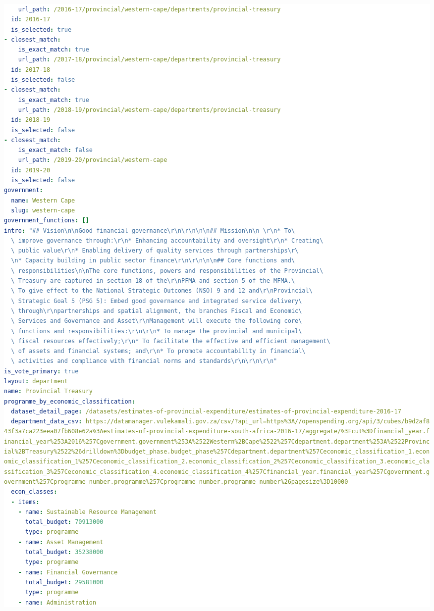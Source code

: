 ```yaml
    url_path: /2016-17/provincial/western-cape/departments/provincial-treasury
  id: 2016-17
  is_selected: true
- closest_match:
    is_exact_match: true
    url_path: /2017-18/provincial/western-cape/departments/provincial-treasury
  id: 2017-18
  is_selected: false
- closest_match:
    is_exact_match: true
    url_path: /2018-19/provincial/western-cape/departments/provincial-treasury
  id: 2018-19
  is_selected: false
- closest_match:
    is_exact_match: false
    url_path: /2019-20/provincial/western-cape
  id: 2019-20
  is_selected: false
government:
  name: Western Cape
  slug: western-cape
government_functions: []
intro: "## Vision\n\nGood financial governance\r\n\r\n\n\n## Mission\n\n \r\n* To\
  \ improve governance through:\r\n* Enhancing accountability and oversight\r\n* Creating\
  \ public value\r\n* Enabling delivery of quality services through partnerships\r\
  \n* Capacity building in public sector finance\r\n\r\n\n\n## Core functions and\
  \ responsibilities\n\nThe core functions, powers and responsibilities of the Provincial\
  \ Treasury are captured in section 18 of the\r\nPFMA and section 5 of the MFMA.\
  \ To give effect to the National Strategic Outcomes (NSO) 9 and 12 and\r\nProvincial\
  \ Strategic Goal 5 (PSG 5): Embed good governance and integrated service delivery\
  \ through\r\npartnerships and spatial alignment, the branches Fiscal and Economic\
  \ Services and Governance and Asset\r\nManagement will execute the following core\
  \ functions and responsibilities:\r\n\r\n* To manage the provincial and municipal\
  \ fiscal resources effectively;\r\n* To facilitate the effective and efficient management\
  \ of assets and financial systems; and\r\n* To promote accountability in financial\
  \ activities and compliance with financial norms and standards\r\n\r\n\r\n"
is_vote_primary: true
layout: department
name: Provincial Treasury
programme_by_economic_classification:
  dataset_detail_page: /datasets/estimates-of-provincial-expenditure/estimates-of-provincial-expenditure-2016-17
  department_data_csv: https://datamanager.vulekamali.gov.za/csv/?api_url=https%3A//openspending.org/api/3/cubes/b9d2af843f3a7ca223eea07fb608e62a%3Aestimates-of-provincial-expenditure-south-africa-2016-17/aggregate/%3Fcut%3Dfinancial_year.financial_year%253A2016%257Cgovernment.government%253A%2522Western%2BCape%2522%257Cdepartment.department%253A%2522Provincial%2BTreasury%2522%26drilldown%3Dbudget_phase.budget_phase%257Cdepartment.department%257Ceconomic_classification_1.economic_classification_1%257Ceconomic_classification_2.economic_classification_2%257Ceconomic_classification_3.economic_classification_3%257Ceconomic_classification_4.economic_classification_4%257Cfinancial_year.financial_year%257Cgovernment.government%257Cprogramme_number.programme%257Cprogramme_number.programme_number%26pagesize%3D10000
  econ_classes:
  - items:
    - name: Sustainable Resource Management
      total_budget: 70913000
      type: programme
    - name: Asset Management
      total_budget: 35238000
      type: programme
    - name: Financial Governance
      total_budget: 29581000
      type: programme
    - name: Administration
```